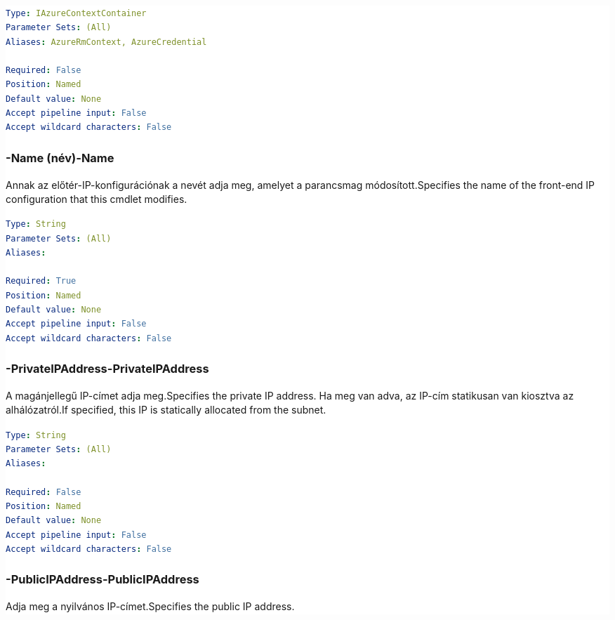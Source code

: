 ```yaml
Type: IAzureContextContainer
Parameter Sets: (All)
Aliases: AzureRmContext, AzureCredential

Required: False
Position: Named
Default value: None
Accept pipeline input: False
Accept wildcard characters: False
```

### <span data-ttu-id="8140f-134">-Name (név)</span><span class="sxs-lookup"><span data-stu-id="8140f-134">-Name</span></span>
<span data-ttu-id="8140f-135">Annak az előtér-IP-konfigurációnak a nevét adja meg, amelyet a parancsmag módosított.</span><span class="sxs-lookup"><span data-stu-id="8140f-135">Specifies the name of the front-end IP configuration that this cmdlet modifies.</span></span>

```yaml
Type: String
Parameter Sets: (All)
Aliases: 

Required: True
Position: Named
Default value: None
Accept pipeline input: False
Accept wildcard characters: False
```

### <span data-ttu-id="8140f-136">-PrivateIPAddress</span><span class="sxs-lookup"><span data-stu-id="8140f-136">-PrivateIPAddress</span></span>
<span data-ttu-id="8140f-137">A magánjellegű IP-címet adja meg.</span><span class="sxs-lookup"><span data-stu-id="8140f-137">Specifies the private IP address.</span></span>
<span data-ttu-id="8140f-138">Ha meg van adva, az IP-cím statikusan van kiosztva az alhálózatról.</span><span class="sxs-lookup"><span data-stu-id="8140f-138">If specified, this IP is statically allocated from the subnet.</span></span>

```yaml
Type: String
Parameter Sets: (All)
Aliases: 

Required: False
Position: Named
Default value: None
Accept pipeline input: False
Accept wildcard characters: False
```

### <span data-ttu-id="8140f-139">-PublicIPAddress</span><span class="sxs-lookup"><span data-stu-id="8140f-139">-PublicIPAddress</span></span>
<span data-ttu-id="8140f-140">Adja meg a nyilvános IP-címet.</span><span class="sxs-lookup"><span data-stu-id="8140f-140">Specifies the public IP address.</span></span>
